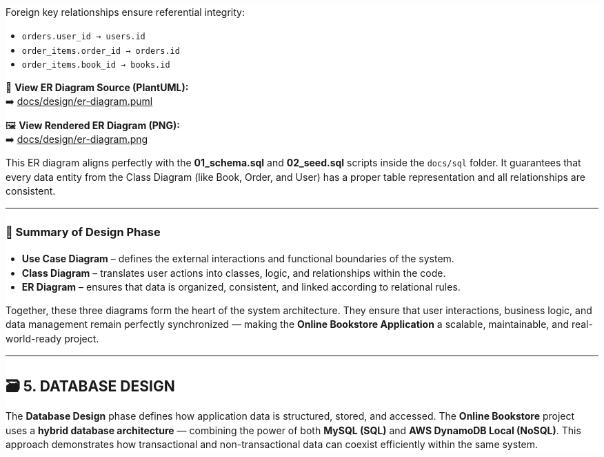 <p>
Foreign key relationships ensure referential integrity:
</p>

<ul>
  <li><code>orders.user_id → users.id</code></li>
  <li><code>order_items.order_id → orders.id</code></li>
  <li><code>order_items.book_id → books.id</code></li>
</ul>

<p>
📄 <b>View ER Diagram Source (PlantUML):</b><br/>
➡️ <a href="https://github.com/Arham-Mian/Online_Book_Store/blob/main/docs/design/er-diagram.puml">docs/design/er-diagram.puml</a>
</p>

<p>
🖼️ <b>View Rendered ER Diagram (PNG):</b><br/>
➡️ <a href="https://github.com/Arham-Mian/Online_Book_Store/blob/main/docs/design/er-diagram.png">docs/design/er-diagram.png</a>
</p>

<p>
This ER diagram aligns perfectly with the <b>01_schema.sql</b> and <b>02_seed.sql</b> scripts inside the <code>docs/sql</code> folder.  
It guarantees that every data entity from the Class Diagram (like Book, Order, and User) has a proper table representation and all relationships are consistent.
</p>

<hr/>

<h3>📘 Summary of Design Phase</h3>

<ul>
  <li><b>Use Case Diagram</b> – defines the external interactions and functional boundaries of the system.</li>
  <li><b>Class Diagram</b> – translates user actions into classes, logic, and relationships within the code.</li>
  <li><b>ER Diagram</b> – ensures that data is organized, consistent, and linked according to relational rules.</li>
</ul>

<p>
Together, these three diagrams form the heart of the system architecture.  
They ensure that user interactions, business logic, and data management remain perfectly synchronized —  
making the <b>Online Bookstore Application</b> a scalable, maintainable, and real-world-ready project.
</p>


<hr/>

<h2>🗃️ 5. DATABASE DESIGN</h2>

<p>
The <b>Database Design</b> phase defines how application data is structured, stored, and accessed.  
The <b>Online Bookstore</b> project uses a <b>hybrid database architecture</b> — combining the power of both <b>MySQL (SQL)</b> and <b>AWS DynamoDB Local (NoSQL)</b>.  
This approach demonstrates how transactional and non-transactional data can coexist efficiently within the same system.
</p>
